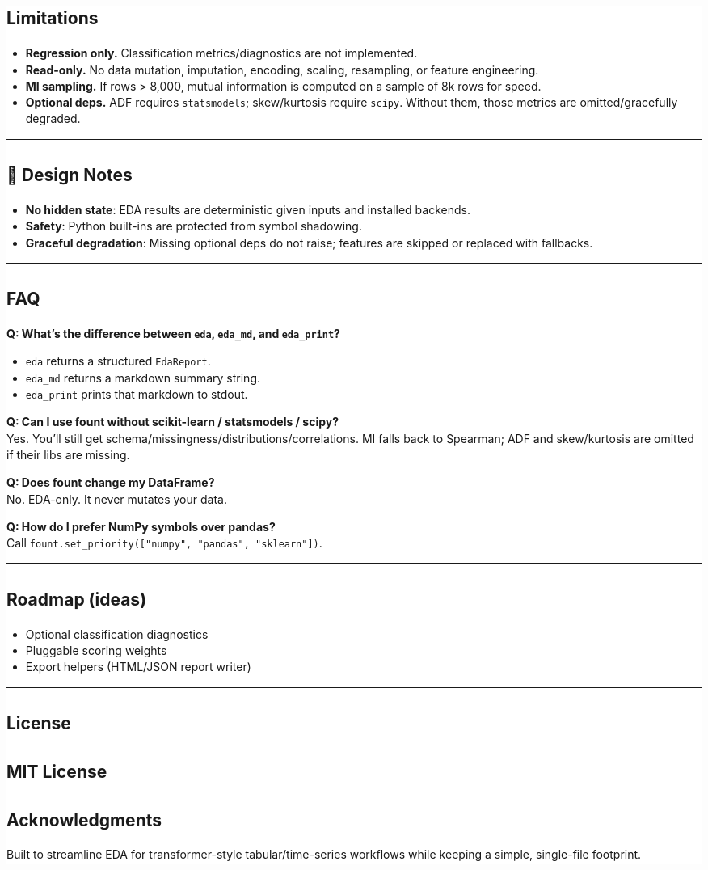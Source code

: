 
## Limitations

- **Regression only.** Classification metrics/diagnostics are not implemented.
- **Read-only.** No data mutation, imputation, encoding, scaling, resampling, or feature engineering.
- **MI sampling.** If rows > 8,000, mutual information is computed on a sample of 8k rows for speed.
- **Optional deps.** ADF requires `statsmodels`; skew/kurtosis require `scipy`. Without them, those metrics are omitted/gracefully degraded.

---

## 🔧 Design Notes

- **No hidden state**: EDA results are deterministic given inputs and installed backends.
- **Safety**: Python built-ins are protected from symbol shadowing.
- **Graceful degradation**: Missing optional deps do not raise; features are skipped or replaced with fallbacks.

---

## FAQ

**Q: What’s the difference between `eda`, `eda_md`, and `eda_print`?**

- `eda` returns a structured `EdaReport`.
- `eda_md` returns a markdown summary string.
- `eda_print` prints that markdown to stdout.

**Q: Can I use fount without scikit-learn / statsmodels / scipy?**  
Yes. You’ll still get schema/missingness/distributions/correlations. MI falls back to Spearman; ADF and skew/kurtosis are omitted if their libs are missing.

**Q: Does fount change my DataFrame?**  
No. EDA-only. It never mutates your data.

**Q: How do I prefer NumPy symbols over pandas?**  
Call `fount.set_priority(["numpy", "pandas", "sklearn"])`.

---

## Roadmap (ideas)

- Optional classification diagnostics
- Pluggable scoring weights
- Export helpers (HTML/JSON report writer)

---

## License

## MIT License

## Acknowledgments

Built to streamline EDA for transformer-style tabular/time-series workflows while keeping a simple, single-file footprint.
